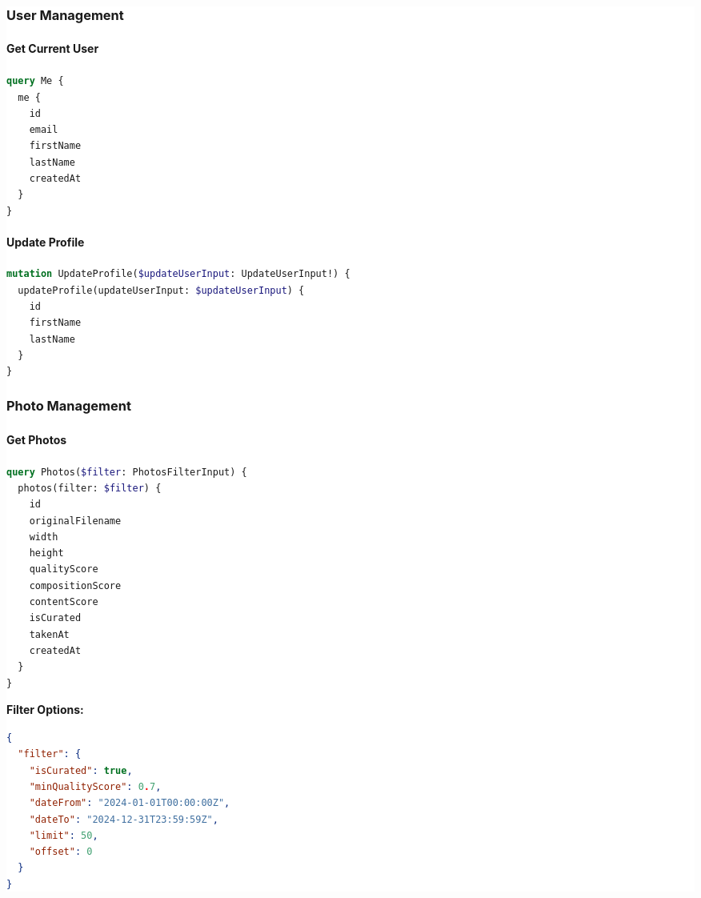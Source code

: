 ### User Management

#### Get Current User
```graphql
query Me {
  me {
    id
    email
    firstName
    lastName
    createdAt
  }
}
```

#### Update Profile
```graphql
mutation UpdateProfile($updateUserInput: UpdateUserInput!) {
  updateProfile(updateUserInput: $updateUserInput) {
    id
    firstName
    lastName
  }
}
```

### Photo Management

#### Get Photos
```graphql
query Photos($filter: PhotosFilterInput) {
  photos(filter: $filter) {
    id
    originalFilename
    width
    height
    qualityScore
    compositionScore
    contentScore
    isCurated
    takenAt
    createdAt
  }
}
```

**Filter Options:**
```json
{
  "filter": {
    "isCurated": true,
    "minQualityScore": 0.7,
    "dateFrom": "2024-01-01T00:00:00Z",
    "dateTo": "2024-12-31T23:59:59Z",
    "limit": 50,
    "offset": 0
  }
}
```
